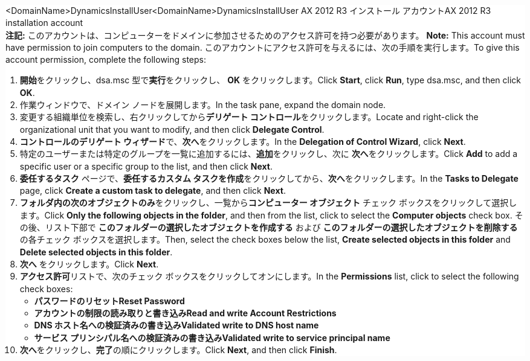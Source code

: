 <tr class="odd">
<td><span data-ttu-id="5924f-193">&lt;DomainName&gt;DynamicsInstallUser</span><span class="sxs-lookup"><span data-stu-id="5924f-193">&lt;DomainName&gt;DynamicsInstallUser</span></span></td>
<td><span data-ttu-id="5924f-194">AX 2012 R3 インストール アカウント</span><span class="sxs-lookup"><span data-stu-id="5924f-194">AX 2012 R3 installation account</span></span> </br><span data-ttu-id="5924f-195">
    <strong>注記:</strong> このアカウントは、コンピューターをドメインに参加させるためのアクセス許可を持つ必要があります。</span><span class="sxs-lookup"><span data-stu-id="5924f-195">
    <strong>Note:</strong> This account must have permission to join computers to the domain.</span></span> <span data-ttu-id="5924f-196">このアカウントにアクセス許可を与えるには、次の手順を実行します。</span><span class="sxs-lookup"><span data-stu-id="5924f-196">To give this account permission, complete the following steps:</span></span>
<ol>
<li><span data-ttu-id="5924f-197"><strong>開始</strong>をクリックし、dsa.msc 型で<strong>実行</strong>をクリックし、 <strong>OK</strong> をクリックします。</span><span class="sxs-lookup"><span data-stu-id="5924f-197">Click <strong>Start</strong>, click <strong>Run</strong>, type dsa.msc, and then click <strong>OK</strong>.</span></span></li>
<li><span data-ttu-id="5924f-198">作業ウィンドウで、ドメイン ノードを展開します。</span><span class="sxs-lookup"><span data-stu-id="5924f-198">In the task pane, expand the domain node.</span></span></li>
<li><span data-ttu-id="5924f-199">変更する組織単位を検索し、右クリックしてから<strong>デリゲート コントロール</strong>をクリックします。</span><span class="sxs-lookup"><span data-stu-id="5924f-199">Locate and right-click the organizational unit that you want to modify, and then click <strong>Delegate Control</strong>.</span></span></li>
<li><span data-ttu-id="5924f-200"><strong>コントロールのデリゲート ウィザード</strong>で、<strong>次へ</strong>をクリックします。</span><span class="sxs-lookup"><span data-stu-id="5924f-200">In the <strong>Delegation of Control Wizard</strong>, click <strong>Next</strong>.</span></span></li>
<li><span data-ttu-id="5924f-201">特定のユーザーまたは特定のグループを一覧に追加するには、<strong>追加</strong>をクリックし、次に <strong>次へ</strong>をクリックします。</span><span class="sxs-lookup"><span data-stu-id="5924f-201">Click <strong>Add</strong> to add a specific user or a specific group to the list, and then click <strong>Next</strong>.</span></span></li>
<li><span data-ttu-id="5924f-202"><strong>委任するタスク</strong> ページで、<strong>委任するカスタム タスクを作成</strong>をクリックしてから、<strong>次へ</strong>をクリックします。</span><span class="sxs-lookup"><span data-stu-id="5924f-202">In the <strong>Tasks to Delegate</strong> page, click <strong>Create a custom task to delegate</strong>, and then click <strong>Next</strong>.</span></span></li>
<li><span data-ttu-id="5924f-203"><strong>フォルダ内の次のオブジェクトのみ</strong>をクリックし、一覧から<strong>コンピューター オブジェクト</strong> チェック ボックスをクリックして選択します。</span><span class="sxs-lookup"><span data-stu-id="5924f-203">Click <strong>Only the following objects in the folder</strong>, and then from the list, click to select the <strong>Computer objects</strong> check box.</span></span> <span data-ttu-id="5924f-204">その後、リスト下部で <strong>このフォルダーの選択したオブジェクトを作成する</strong> および <strong>このフォルダーの選択したオブジェクトを削除する</strong> の各チェック ボックスを選択します。</span><span class="sxs-lookup"><span data-stu-id="5924f-204">Then, select the check boxes below the list, <strong>Create selected objects in this folder</strong> and <strong>Delete selected objects in this folder</strong>.</span></span></li>
<li><span data-ttu-id="5924f-205"><strong>次へ</strong> をクリックします。</span><span class="sxs-lookup"><span data-stu-id="5924f-205">Click <strong>Next</strong>.</span></span></li>
<li><span data-ttu-id="5924f-206"><strong>アクセス許可</strong>リストで、次のチェック ボックスをクリックしてオンにします。</span><span class="sxs-lookup"><span data-stu-id="5924f-206">In the <strong>Permissions</strong> list, click to select the following check boxes:</span></span>
<ul>
<li><span data-ttu-id="5924f-207"><strong>パスワードのリセット</strong></span><span class="sxs-lookup"><span data-stu-id="5924f-207"><strong>Reset Password</strong></span></span></li>
<li><span data-ttu-id="5924f-208"><strong>アカウントの制限の読み取りと書き込み</strong></span><span class="sxs-lookup"><span data-stu-id="5924f-208"><strong>Read and write Account Restrictions</strong></span></span></li>
<li><span data-ttu-id="5924f-209"><strong>DNS ホスト名への検証済みの書き込み</strong></span><span class="sxs-lookup"><span data-stu-id="5924f-209"><strong>Validated write to DNS host name</strong></span></span></li>
<li><span data-ttu-id="5924f-210"><strong>サービス プリンシパル名への検証済みの書き込み</strong></span><span class="sxs-lookup"><span data-stu-id="5924f-210"><strong>Validated write to service principal name</strong></span></span></li>
</ul></li>
<li><span data-ttu-id="5924f-211"><strong>次へ</strong>をクリックし、<strong>完了</strong>の順にクリックします。</span><span class="sxs-lookup"><span data-stu-id="5924f-211">Click <strong>Next</strong>, and then click <strong>Finish</strong>.</span></span></li>